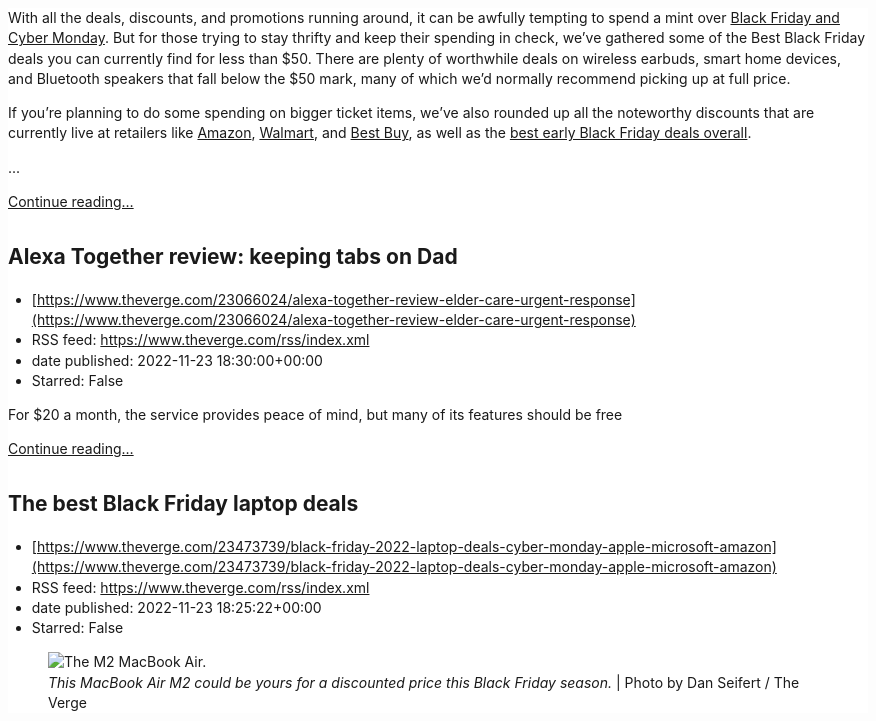   <p id="haTVkF">With all the deals, discounts, and promotions running around, it can be awfully tempting to spend a mint over <a href="https://www.theverge.com/e/23197880">Black Friday and Cyber Monday</a>. But for those trying to stay thrifty and keep their spending in check, we’ve gathered some of the Best Black Friday deals you can currently find for less than $50. There are plenty of worthwhile deals on wireless earbuds, smart home devices, and Bluetooth speakers that fall below the $50 mark, many of which we’d normally recommend picking up at full price.</p>
<p id="TfHa1U">If you’re planning to do some spending on bigger ticket items, we’ve also rounded up all the noteworthy discounts that are currently live at retailers like <a href="https://www.theverge.com/e/23230497">Amazon</a>, <a href="https://www.theverge.com/e/23204521">Walmart</a>, and <a href="https://www.theverge.com/23422750/black-friday-2022-cyber-monday-best-buy-tech-deals">Best Buy</a>, as well as the <a href="https://www.theverge.com/23438688/black-friday-2022-best-early-deals-tech-tv-apple-smart-home">best early Black Friday deals overall</a>.</p>
<div><aside id="Tzr0Uc"><div></div></aside></div>
<div id="FHbaWL">





...</div>
  <p>
    <a href="https://www.theverge.com/23466780/black-friday-2022-tech-deals-under-50-best-cyber-monday-earbuds-gaming">Continue reading&hellip;</a>
  </p>

## Alexa Together review: keeping tabs on Dad
 - [https://www.theverge.com/23066024/alexa-together-review-elder-care-urgent-response](https://www.theverge.com/23066024/alexa-together-review-elder-care-urgent-response)
 - RSS feed: https://www.theverge.com/rss/index.xml
 - date published: 2022-11-23 18:30:00+00:00
 - Starred: False

<p>For $20 a month, the service provides peace of mind, but many of its features should be free </p>
  <p>
    <a href="https://www.theverge.com/23066024/alexa-together-review-elder-care-urgent-response">Continue reading&hellip;</a>
  </p>

## The best Black Friday laptop deals
 - [https://www.theverge.com/23473739/black-friday-2022-laptop-deals-cyber-monday-apple-microsoft-amazon](https://www.theverge.com/23473739/black-friday-2022-laptop-deals-cyber-monday-apple-microsoft-amazon)
 - RSS feed: https://www.theverge.com/rss/index.xml
 - date published: 2022-11-23 18:25:22+00:00
 - Starred: False

<figure>
      <img alt="The M2 MacBook Air." src="https://cdn.vox-cdn.com/thumbor/yu_U-hHNBtcuzIaqazA5fFMjnFg=/0x0:1440x960/1310x873/cdn.vox-cdn.com/uploads/chorus_image/image/71666979/macbookairm2.0.jpg" />
        <figcaption><em>This MacBook Air M2 could be yours for a discounted price this Black Friday season.</em> | Photo by Dan Seifert / The Verge</figcaption>
    </figure>
